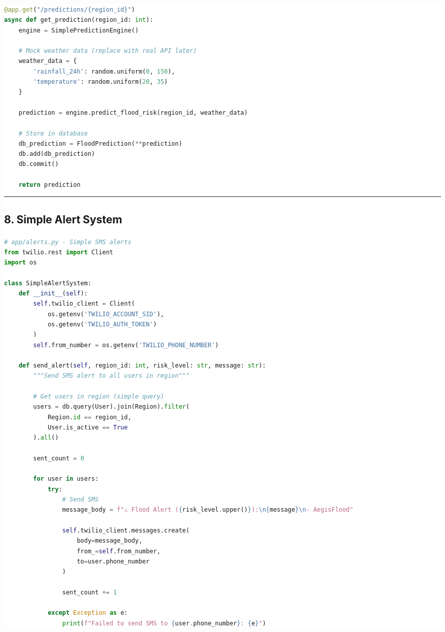 ```python
@app.get("/predictions/{region_id}")
async def get_prediction(region_id: int):
    engine = SimplePredictionEngine()
    
    # Mock weather data (replace with real API later)
    weather_data = {
        'rainfall_24h': random.uniform(0, 150),
        'temperature': random.uniform(20, 35)
    }
    
    prediction = engine.predict_flood_risk(region_id, weather_data)
    
    # Store in database
    db_prediction = FloodPrediction(**prediction)
    db.add(db_prediction)
    db.commit()
    
    return prediction
```

---

## 8. Simple Alert System

```python
# app/alerts.py - Simple SMS alerts
from twilio.rest import Client
import os

class SimpleAlertSystem:
    def __init__(self):
        self.twilio_client = Client(
            os.getenv('TWILIO_ACCOUNT_SID'),
            os.getenv('TWILIO_AUTH_TOKEN')
        )
        self.from_number = os.getenv('TWILIO_PHONE_NUMBER')
    
    def send_alert(self, region_id: int, risk_level: str, message: str):
        """Send SMS alert to all users in region"""
        
        # Get users in region (simple query)
        users = db.query(User).join(Region).filter(
            Region.id == region_id,
            User.is_active == True
        ).all()
        
        sent_count = 0
        
        for user in users:
            try:
                # Send SMS
                message_body = f"⚠️ Flood Alert ({risk_level.upper()}):\n{message}\n- AegisFlood"
                
                self.twilio_client.messages.create(
                    body=message_body,
                    from_=self.from_number,
                    to=user.phone_number
                )
                
                sent_count += 1
                
            except Exception as e:
                print(f"Failed to send SMS to {user.phone_number}: {e}")
```